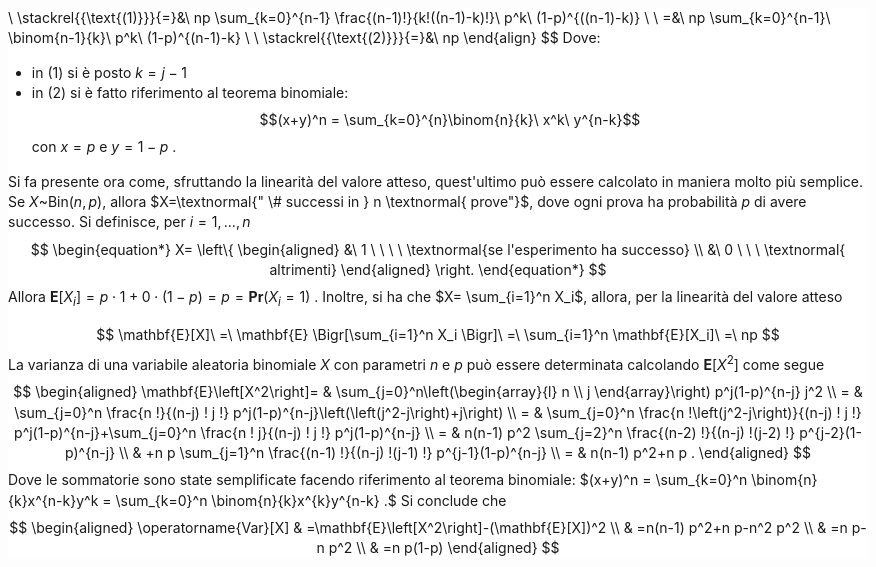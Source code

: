\\
\stackrel{{\text{(1)}}}{=}&\ np \sum_{k=0}^{n-1} \frac{(n-1)!}{k!((n-1)-k)!}\ p^k\ (1-p)^{((n-1)-k)} 
\\
\\
=&\ np \sum_{k=0}^{n-1}\ \binom{n-1}{k}\ p^k\ (1-p)^{(n-1)-k} \\
\\
\stackrel{{\text{(2)}}}{=}&\ np 
\end{align}
$$
Dove:
- in $(1)$ si è posto $k=j-1$ 
- in $(2)$ si è fatto riferimento al teorema binomiale: $$(x+y)^n = \sum_{k=0}^{n}\binom{n}{k}\ x^k\ y^{n-k}$$ con $x=p$ e $y=1-p$ .

Si fa presente ora come, sfruttando la linearità del valore atteso, quest'ultimo può essere calcolato in maniera molto più semplice.
Se $X$~Bin$(n,p)$, allora $X=\textnormal{" \# successi in } n \textnormal{ prove"}$, dove ogni prova ha probabilità $p$ di avere successo. Si definisce, per $i=1,...,n$
$$
\begin{equation*}
X= 
  \left\{ 
    \begin{aligned}
      &\ 1 \ \ \ \ \textnormal{se l'esperimento ha successo} \\
      &\ 0 \ \ \  \textnormal{ altrimenti}  
    \end{aligned}
  \right.
\end{equation*}
$$
Allora $\mathbf{E}[X_i] = p \cdot 1 + 0\cdot (1-p) = p  = \mathbf{Pr}(X_i = 1)$ .
Inoltre, si ha che $X= \sum_{i=1}^n X_i$, allora, per la linearità del valore atteso

$$
\mathbf{E}[X]\ =\ \mathbf{E} \Bigr[\sum_{i=1}^n X_i \Bigr]\ =\ \sum_{i=1}^n \mathbf{E}[X_i]\ =\ np
$$
La varianza di una variabile aleatoria binomiale $X$ con parametri $n$ e $p$ può essere determinata calcolando $\mathbf{E}\left[X^2\right]$ come segue
$$
\begin{aligned}
\mathbf{E}\left[X^2\right]= & \sum_{j=0}^n\left(\begin{array}{l}
n \\
j
\end{array}\right) p^j(1-p)^{n-j} j^2 \\
= & \sum_{j=0}^n \frac{n !}{(n-j) ! j !} p^j(1-p)^{n-j}\left(\left(j^2-j\right)+j\right) \\
= & \sum_{j=0}^n \frac{n !\left(j^2-j\right)}{(n-j) ! j !} p^j(1-p)^{n-j}+\sum_{j=0}^n \frac{n ! j}{(n-j) ! j !} p^j(1-p)^{n-j} \\
= & n(n-1) p^2 \sum_{j=2}^n \frac{(n-2) !}{(n-j) !(j-2) !} p^{j-2}(1-p)^{n-j} \\
& +n p \sum_{j=1}^n \frac{(n-1) !}{(n-j) !(j-1) !} p^{j-1}(1-p)^{n-j} \\
= & n(n-1) p^2+n p .
\end{aligned}
$$
Dove le sommatorie sono state semplificate facendo riferimento al teorema binomiale: $(x+y)^n = \sum_{k=0}^n \binom{n}{k}x^{n-k}y^k = \sum_{k=0}^n \binom{n}{k}x^{k}y^{n-k} .$  Si conclude che
$$
\begin{aligned}
\operatorname{Var}[X] & =\mathbf{E}\left[X^2\right]-(\mathbf{E}[X])^2 \\
& =n(n-1) p^2+n p-n^2 p^2 \\
& =n p-n p^2 \\
& =n p(1-p)
\end{aligned}
$$